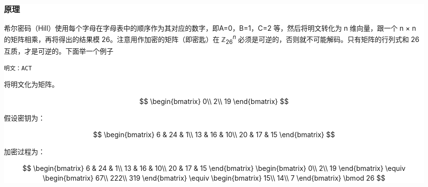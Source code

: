 ### 原理

希尔密码（Hill）使用每个字母在字母表中的顺序作为其对应的数字，即A=0，B=1，C=2 等，然后将明文转化为 n 维向量，跟一个 n × n 的矩阵相乘，再将得出的结果模 26。注意用作加密的矩阵（即密匙）在 $\mathbb{Z}_{26}^{n}$ 必须是可逆的，否则就不可能解码。只有矩阵的行列式和 26 互质，才是可逆的。下面举一个例子

```
明文：ACT
```

将明文化为矩阵。

$$
\begin{bmatrix}
0\\
2\\
19
\end{bmatrix}
$$

假设密钥为：

$$
\begin{bmatrix}
6 & 24 & 1\\
13 & 16 & 10\\
20 & 17 & 15
\end{bmatrix}
$$

加密过程为：

$$
\begin{bmatrix}
6 & 24 & 1\\
13 & 16 & 10\\
20 & 17 & 15
\end{bmatrix}
\begin{bmatrix}
0\\
2\\
19
\end{bmatrix}
\equiv
\begin{bmatrix}
67\\
222\\
319
\end{bmatrix}
\equiv
\begin{bmatrix}
15\\
14\\
7
\end{bmatrix}
\bmod 26
$$
